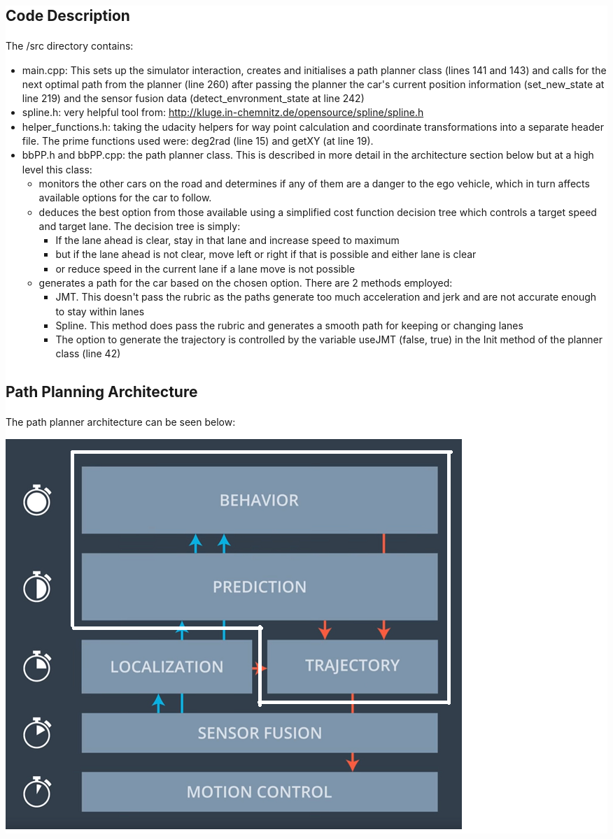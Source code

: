 ## Code Description

The /src directory contains:

* main.cpp: This sets up the simulator interaction, creates and initialises a path planner class (lines 141 and 143) and calls for the next optimal path from the planner (line 260) after passing the planner the car's current position information (set_new_state at line 219) and the sensor fusion data (detect_envronment_state at line 242)
* spline.h: very helpful tool from: http://kluge.in-chemnitz.de/opensource/spline/spline.h
* helper_functions.h: taking the udacity helpers for way point calculation and coordinate transformations into a separate header file. The prime functions used were: deg2rad (line 15) and getXY (at line 19).
* bbPP.h and bbPP.cpp: the path planner class. This is described in more detail in the architecture section below but at a high level this class:
  * monitors the other cars on the road and determines if any of them are a danger to the ego vehicle, which in turn affects available options for the car to follow.
  * deduces the best option from those available using a simplified cost function decision tree which controls a target speed and target lane. The decision tree is simply:
    * If the lane ahead is clear, stay in that lane and increase speed to maximum
    * but if the lane ahead is not clear, move left or right if that is possible and either lane is clear
    * or reduce speed in the current lane if a lane move is not possible
  * generates a path for the car based on the chosen option. There are 2 methods employed:
    * JMT. This doesn't pass the rubric as the paths generate too much acceleration and jerk and are not accurate enough to stay within lanes
    * Spline. This method does pass the rubric and generates a smooth path for keeping or changing lanes
    * The option to generate the trajectory is controlled by the variable useJMT (false, true) in the Init method of the planner class (line 42)


## Path Planning Architecture

The path planner architecture can be seen below:

![alt text](assets/architecture.png "Path Planner Architecture")